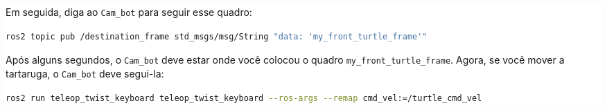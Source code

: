 Em seguida, diga ao `Cam_bot` para seguir esse quadro:
```bash
ros2 topic pub /destination_frame std_msgs/msg/String "data: 'my_front_turtle_frame'"
```
Após alguns segundos, o `Cam_bot` deve estar onde você colocou o quadro `my_front_turtle_frame`.
Agora, se você mover a tartaruga, o `Cam_bot` deve segui-la:
```bash
ros2 run teleop_twist_keyboard teleop_twist_keyboard --ros-args --remap cmd_vel:=/turtle_cmd_vel
```